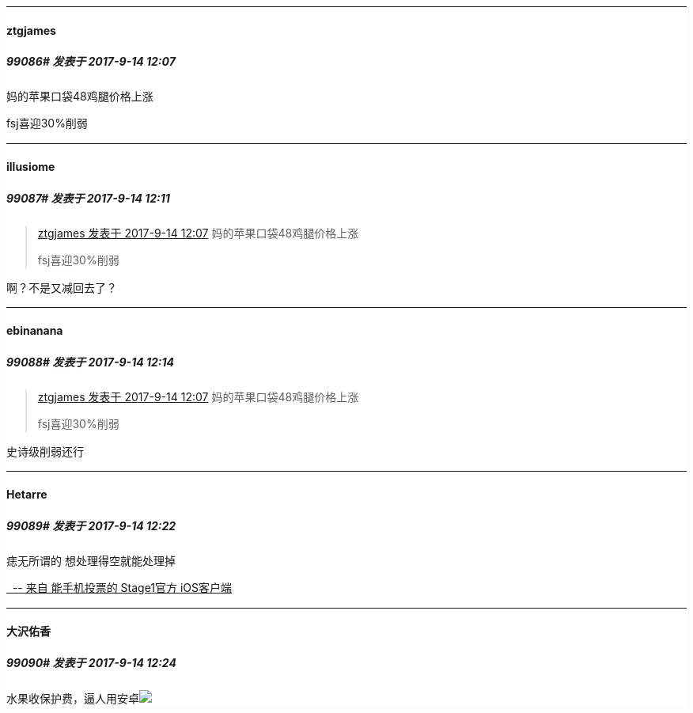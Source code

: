 
-----

####  ztgjames  
##### 99086#       发表于 2017-9-14 12:07


妈的苹果口袋48鸡腿价格上涨

fsj喜迎30%削弱


-----

####  illusiome  
##### 99087#       发表于 2017-9-14 12:11


<blockquote><a href="httphttps://bbs.saraba1st.com/2b/forum.php?mod=redirect&amp;goto=findpost&amp;pid=37195915&amp;ptid=1105387" target="_blank">ztgjames 发表于 2017-9-14 12:07</a>
妈的苹果口袋48鸡腿价格上涨

fsj喜迎30%削弱</blockquote>
啊？不是又减回去了？


-----

####  ebinanana  
##### 99088#       发表于 2017-9-14 12:14


<blockquote><a href="httphttps://bbs.saraba1st.com/2b/forum.php?mod=redirect&amp;goto=findpost&amp;pid=37195915&amp;ptid=1105387" target="_blank">ztgjames 发表于 2017-9-14 12:07</a>
妈的苹果口袋48鸡腿价格上涨

fsj喜迎30%削弱</blockquote>
史诗级削弱还行


-----

####  Hetarre  
##### 99089#       发表于 2017-9-14 12:22


痣无所谓的
想处理得空就能处理掉

[  -- 来自 能手机投票的 Stage1官方 iOS客户端](https://itunes.apple.com/fi/app/saraba1st/id1221237470?mt=8)


-----

####  大沢佑香  
##### 99090#       发表于 2017-9-14 12:24


水果收保护费，逼人用安卓<img src="https://static.saraba1st.com/image/smiley/face2017/163.png" referrerpolicy="no-referrer">
